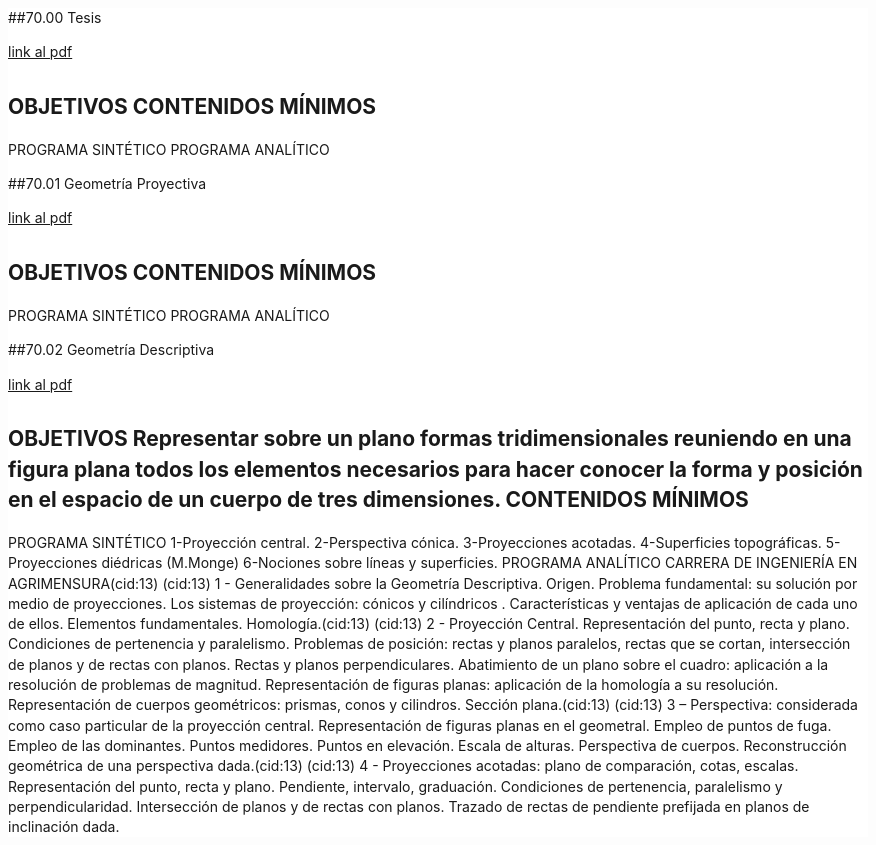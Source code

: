 ##70.00 Tesis

[link al pdf](https://cms.fi.uba.ar/uploads/7000_f3e5b5598f.pdf)


OBJETIVOS
CONTENIDOS MÍNIMOS
-
PROGRAMA SINTÉTICO
PROGRAMA ANALÍTICO

##70.01 Geometría Proyectiva

[link al pdf](https://cms.fi.uba.ar/uploads/7001_d6c8e9d00f.pdf)


OBJETIVOS
CONTENIDOS MÍNIMOS
-
PROGRAMA SINTÉTICO
PROGRAMA ANALÍTICO

##70.02 Geometría Descriptiva

[link al pdf](https://cms.fi.uba.ar/uploads/7002_64d783b823.pdf)


OBJETIVOS
Representar sobre un plano formas tridimensionales reuniendo en una figura plana todos los elementos
necesarios para hacer conocer la forma y posición en el espacio de un cuerpo de tres dimensiones.
CONTENIDOS MÍNIMOS
-
PROGRAMA SINTÉTICO
1-Proyección central. 2-Perspectiva cónica. 3-Proyecciones acotadas. 4-Superficies topográficas. 5-
Proyecciones diédricas (M.Monge) 6-Nociones sobre líneas y superficies.
PROGRAMA ANALÍTICO
CARRERA DE INGENIERÍA EN AGRIMENSURA(cid:13)
(cid:13)
1 - Generalidades sobre la Geometría Descriptiva.  Origen.  Problema fundamental: su solución por medio de
proyecciones.  Los sistemas de proyección: cónicos y cilíndricos .  Características y ventajas de aplicación de cada
uno de ellos.  Elementos fundamentales.  Homología.(cid:13)
(cid:13)
2 - Proyección Central.  Representación del punto, recta y plano.  Condiciones de pertenencia y paralelismo. 
Problemas de posición: rectas y planos paralelos, rectas que se cortan, intersección de planos y de rectas con
planos.  Rectas y planos perpendiculares. Abatimiento de un plano sobre el cuadro: aplicación a la resolución de
problemas de magnitud. Representación de figuras planas: aplicación de la homología a su resolución.
Representación de cuerpos geométricos: prismas, conos y cilindros.  Sección plana.(cid:13)
(cid:13)
3 – Perspectiva: considerada como caso particular de la proyección central.  Representación de figuras planas en
el geometral. Empleo de puntos de fuga.  Empleo de las dominantes.  Puntos medidores. Puntos en elevación. 
Escala de alturas. Perspectiva de cuerpos.  Reconstrucción geométrica de una perspectiva dada.(cid:13)
(cid:13)
4 - Proyecciones acotadas: plano de comparación, cotas, escalas.  Representación del punto, recta y plano. 
Pendiente, intervalo, graduación. Condiciones de pertenencia, paralelismo y perpendicularidad. Intersección de
planos y de rectas con planos.  Trazado de rectas de pendiente prefijada en planos de inclinación dada. 